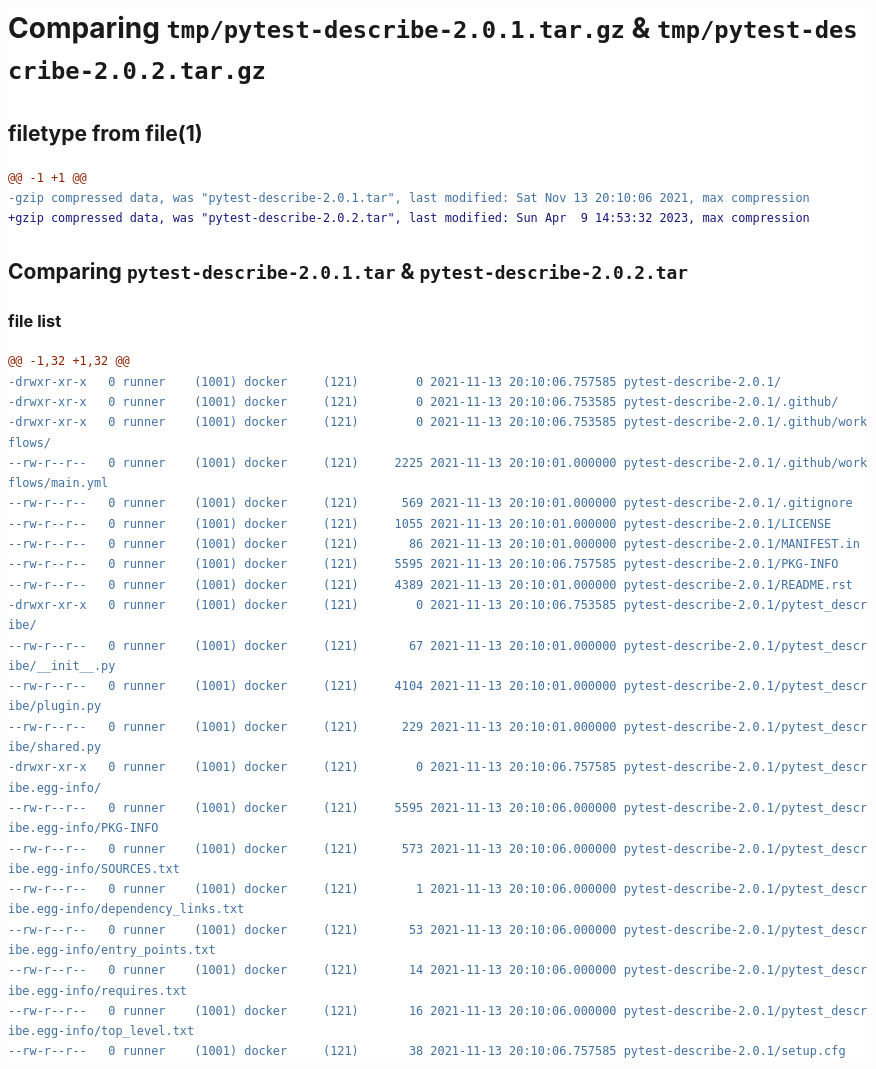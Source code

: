 # Comparing `tmp/pytest-describe-2.0.1.tar.gz` & `tmp/pytest-describe-2.0.2.tar.gz`

## filetype from file(1)

```diff
@@ -1 +1 @@
-gzip compressed data, was "pytest-describe-2.0.1.tar", last modified: Sat Nov 13 20:10:06 2021, max compression
+gzip compressed data, was "pytest-describe-2.0.2.tar", last modified: Sun Apr  9 14:53:32 2023, max compression
```

## Comparing `pytest-describe-2.0.1.tar` & `pytest-describe-2.0.2.tar`

### file list

```diff
@@ -1,32 +1,32 @@
-drwxr-xr-x   0 runner    (1001) docker     (121)        0 2021-11-13 20:10:06.757585 pytest-describe-2.0.1/
-drwxr-xr-x   0 runner    (1001) docker     (121)        0 2021-11-13 20:10:06.753585 pytest-describe-2.0.1/.github/
-drwxr-xr-x   0 runner    (1001) docker     (121)        0 2021-11-13 20:10:06.753585 pytest-describe-2.0.1/.github/workflows/
--rw-r--r--   0 runner    (1001) docker     (121)     2225 2021-11-13 20:10:01.000000 pytest-describe-2.0.1/.github/workflows/main.yml
--rw-r--r--   0 runner    (1001) docker     (121)      569 2021-11-13 20:10:01.000000 pytest-describe-2.0.1/.gitignore
--rw-r--r--   0 runner    (1001) docker     (121)     1055 2021-11-13 20:10:01.000000 pytest-describe-2.0.1/LICENSE
--rw-r--r--   0 runner    (1001) docker     (121)       86 2021-11-13 20:10:01.000000 pytest-describe-2.0.1/MANIFEST.in
--rw-r--r--   0 runner    (1001) docker     (121)     5595 2021-11-13 20:10:06.757585 pytest-describe-2.0.1/PKG-INFO
--rw-r--r--   0 runner    (1001) docker     (121)     4389 2021-11-13 20:10:01.000000 pytest-describe-2.0.1/README.rst
-drwxr-xr-x   0 runner    (1001) docker     (121)        0 2021-11-13 20:10:06.753585 pytest-describe-2.0.1/pytest_describe/
--rw-r--r--   0 runner    (1001) docker     (121)       67 2021-11-13 20:10:01.000000 pytest-describe-2.0.1/pytest_describe/__init__.py
--rw-r--r--   0 runner    (1001) docker     (121)     4104 2021-11-13 20:10:01.000000 pytest-describe-2.0.1/pytest_describe/plugin.py
--rw-r--r--   0 runner    (1001) docker     (121)      229 2021-11-13 20:10:01.000000 pytest-describe-2.0.1/pytest_describe/shared.py
-drwxr-xr-x   0 runner    (1001) docker     (121)        0 2021-11-13 20:10:06.757585 pytest-describe-2.0.1/pytest_describe.egg-info/
--rw-r--r--   0 runner    (1001) docker     (121)     5595 2021-11-13 20:10:06.000000 pytest-describe-2.0.1/pytest_describe.egg-info/PKG-INFO
--rw-r--r--   0 runner    (1001) docker     (121)      573 2021-11-13 20:10:06.000000 pytest-describe-2.0.1/pytest_describe.egg-info/SOURCES.txt
--rw-r--r--   0 runner    (1001) docker     (121)        1 2021-11-13 20:10:06.000000 pytest-describe-2.0.1/pytest_describe.egg-info/dependency_links.txt
--rw-r--r--   0 runner    (1001) docker     (121)       53 2021-11-13 20:10:06.000000 pytest-describe-2.0.1/pytest_describe.egg-info/entry_points.txt
--rw-r--r--   0 runner    (1001) docker     (121)       14 2021-11-13 20:10:06.000000 pytest-describe-2.0.1/pytest_describe.egg-info/requires.txt
--rw-r--r--   0 runner    (1001) docker     (121)       16 2021-11-13 20:10:06.000000 pytest-describe-2.0.1/pytest_describe.egg-info/top_level.txt
--rw-r--r--   0 runner    (1001) docker     (121)       38 2021-11-13 20:10:06.757585 pytest-describe-2.0.1/setup.cfg
```